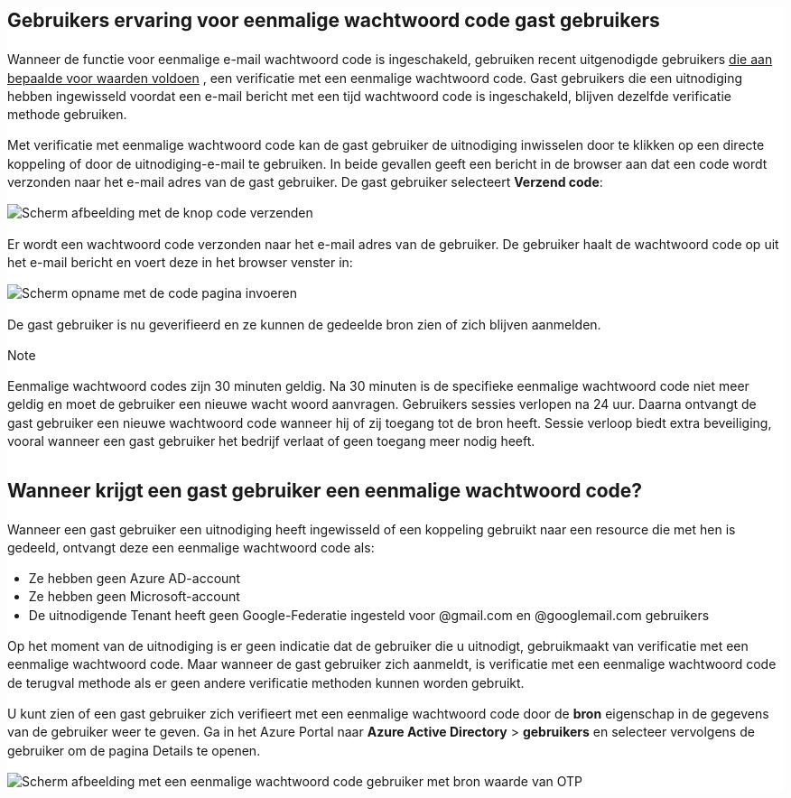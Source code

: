## <a name="user-experience-for-one-time-passcode-guest-users"></a>Gebruikers ervaring voor eenmalige wachtwoord code gast gebruikers

Wanneer de functie voor eenmalige e-mail wachtwoord code is ingeschakeld, gebruiken recent uitgenodigde gebruikers [die aan bepaalde voor waarden voldoen](#when-does-a-guest-user-get-a-one-time-passcode) , een verificatie met een eenmalige wachtwoord code. Gast gebruikers die een uitnodiging hebben ingewisseld voordat een e-mail bericht met een tijd wachtwoord code is ingeschakeld, blijven dezelfde verificatie methode gebruiken.

Met verificatie met eenmalige wachtwoord code kan de gast gebruiker de uitnodiging inwisselen door te klikken op een directe koppeling of door de uitnodiging-e-mail te gebruiken. In beide gevallen geeft een bericht in de browser aan dat een code wordt verzonden naar het e-mail adres van de gast gebruiker. De gast gebruiker selecteert **Verzend code**:

   ![Scherm afbeelding met de knop code verzenden](media/one-time-passcode/otp-send-code.png)

Er wordt een wachtwoord code verzonden naar het e-mail adres van de gebruiker. De gebruiker haalt de wachtwoord code op uit het e-mail bericht en voert deze in het browser venster in:

   ![Scherm opname met de code pagina invoeren](media/one-time-passcode/otp-enter-code.png)

De gast gebruiker is nu geverifieerd en ze kunnen de gedeelde bron zien of zich blijven aanmelden.

> [!NOTE]
> Eenmalige wachtwoord codes zijn 30 minuten geldig. Na 30 minuten is de specifieke eenmalige wachtwoord code niet meer geldig en moet de gebruiker een nieuwe wacht woord aanvragen. Gebruikers sessies verlopen na 24 uur. Daarna ontvangt de gast gebruiker een nieuwe wachtwoord code wanneer hij of zij toegang tot de bron heeft. Sessie verloop biedt extra beveiliging, vooral wanneer een gast gebruiker het bedrijf verlaat of geen toegang meer nodig heeft.

## <a name="when-does-a-guest-user-get-a-one-time-passcode"></a>Wanneer krijgt een gast gebruiker een eenmalige wachtwoord code?

Wanneer een gast gebruiker een uitnodiging heeft ingewisseld of een koppeling gebruikt naar een resource die met hen is gedeeld, ontvangt deze een eenmalige wachtwoord code als:

- Ze hebben geen Azure AD-account
- Ze hebben geen Microsoft-account
- De uitnodigende Tenant heeft geen Google-Federatie ingesteld voor @gmail.com en @googlemail.com gebruikers

Op het moment van de uitnodiging is er geen indicatie dat de gebruiker die u uitnodigt, gebruikmaakt van verificatie met een eenmalige wachtwoord code. Maar wanneer de gast gebruiker zich aanmeldt, is verificatie met een eenmalige wachtwoord code de terugval methode als er geen andere verificatie methoden kunnen worden gebruikt.

U kunt zien of een gast gebruiker zich verifieert met een eenmalige wachtwoord code door de **bron** eigenschap in de gegevens van de gebruiker weer te geven. Ga in het Azure Portal naar **Azure Active Directory**  >  **gebruikers** en selecteer vervolgens de gebruiker om de pagina Details te openen.

![Scherm afbeelding met een eenmalige wachtwoord code gebruiker met bron waarde van OTP](media/one-time-passcode/guest-user-properties.png)

